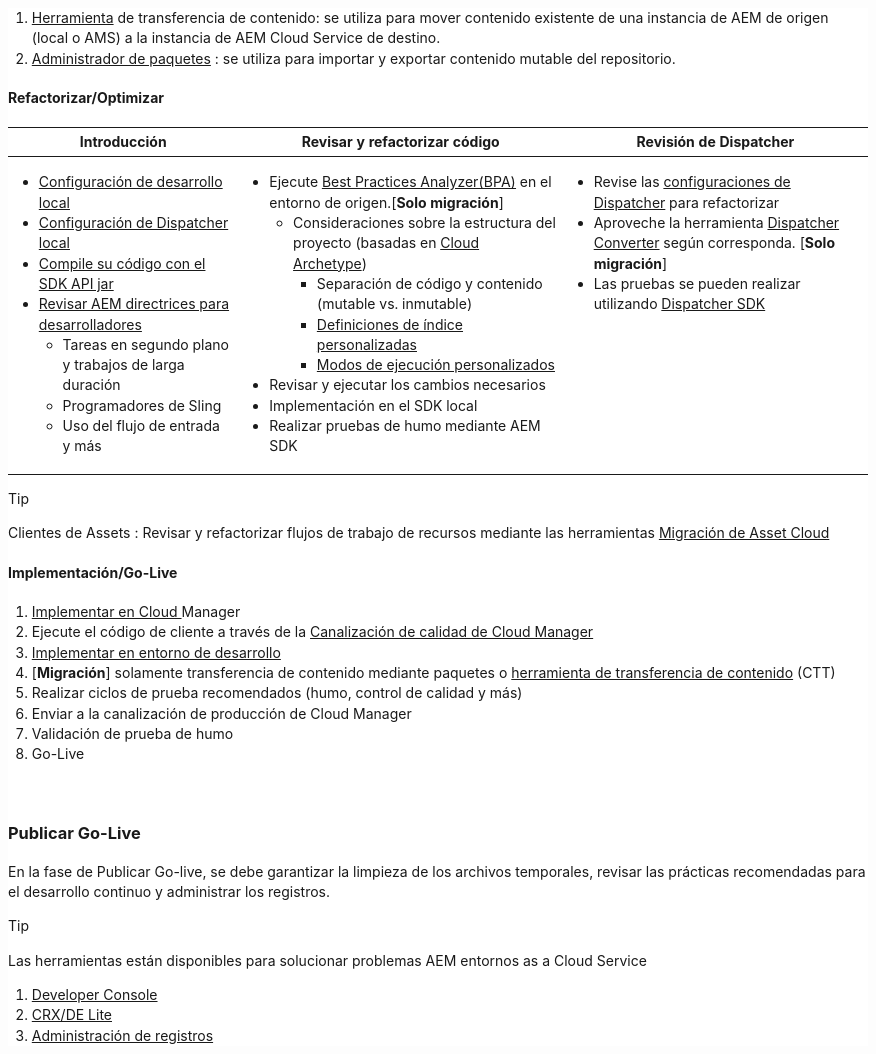 1. [Herramienta](https://experienceleague.adobe.com/docs/experience-manager-learn/cloud-service/migration/content-transfer-tool.html?lang=en#migration)  de transferencia de contenido: se utiliza para mover contenido existente de una instancia de AEM de origen (local o AMS) a la instancia de AEM Cloud Service de destino.
2. [Administrador de paquetes](https://experienceleague.adobe.com/docs/experience-manager-65/administering/contentmanagement/package-manager.html?lang=en#package-manager) : se utiliza para importar y exportar contenido mutable del repositorio.


#### Refactorizar/Optimizar

| Introducción | Revisar y refactorizar código | Revisión de Dispatcher |
|---|---|---|
| <ul><li>[Configuración de desarrollo local](https://experienceleague.adobe.com/docs/experience-manager-learn/cloud-service/local-development-environment-set-up/overview.html?lang=en#local-development-environment-set-up)</li><li>[Configuración de Dispatcher local](https://video.tv.adobe.com/v/30602/)</li><li>[Compile su código con el SDK API jar](https://experienceleague.adobe.com/docs/experience-manager-cloud-service/implementing/developing/aem-as-a-cloud-service-sdk.html?lang=en#developing)</li><li>[Revisar AEM directrices para desarrolladores](https://experienceleague.adobe.com/docs/experience-manager-cloud-service/implementing/developing/development-guidelines.html?lang=en#developing)<ul><li>Tareas en segundo plano y trabajos de larga duración</li><li>Programadores de Sling</li><li>Uso del flujo de entrada y más</li></ul></li></ul> | <ul><li>Ejecute [Best Practices Analyzer(BPA)](https://experienceleague.adobe.com/docs/experience-manager-cloud-service/moving/cloud-migration/best-practices-analyzer/overview-best-practices-analyzer.html?lang=en#cloud-migration) en el entorno de origen.[**Solo migración**]<ul><li>Consideraciones sobre la estructura del proyecto (basadas en [Cloud Archetype](https://github.com/adobe/aem-project-archetype))<ul><li>Separación de código y contenido (mutable vs. inmutable)</li><li>[Definiciones de índice personalizadas](https://experienceleague.adobe.com/docs/experience-manager-cloud-service/operations/indexing.html?lang=en#indexing)</li><li>[Modos de ejecución personalizados](https://experienceleague.adobe.com/docs/experience-manager-cloud-service/implementing/deploying/overview.html?lang=en#runmodes)</li></ul></li></ul></li><li>Revisar y ejecutar los cambios necesarios</li><li>[](https://experienceleague.adobe.com/docs/experience-manager-learn/getting-started-wknd-tutorial-develop/overview.html?lang=en) Implementación en el SDK local</li><li>Realizar pruebas de humo mediante AEM SDK</li></ul> | <ul><li>Revise las [configuraciones de Dispatcher](https://experienceleague.adobe.com/docs/experience-manager-cloud-service/implementing/content-delivery/disp-overview.html?lang=en#local-validation-of-dispatcher-configuration) para refactorizar</li><li>Aproveche la herramienta [Dispatcher Converter](https://experienceleague.adobe.com/docs/experience-manager-cloud-service/moving/refactoring-tools/dispatcher-transformation-utility-tools.html?lang=en#introduction-dispatcher) según corresponda. [**Solo migración**]</li><li>Las pruebas se pueden realizar utilizando [Dispatcher SDK](https://experienceleague.adobe.com/docs/experience-manager-learn/cloud-service/local-development-environment-set-up/dispatcher-tools.html?lang=en#prerequisites)</li></ul> |

>[!TIP]
> Clientes de Assets : Revisar y refactorizar flujos de trabajo de recursos mediante las herramientas [Migración de Asset Cloud](https://github.com/adobe/aem-cloud-migration)


#### Implementación/Go-Live

1. [Implementar en Cloud ](https://experienceleague.adobe.com/docs/experience-manager-cloud-manager/using/managing-code/setup-cloud-manager-git-integration.html?lang=en#managing-code) Manager
2. Ejecute el código de cliente a través de la [Canalización de calidad de Cloud Manager](https://experienceleague.adobe.com/docs/experience-manager-cloud-manager/using/how-to-use/understand-your-test-results.html?lang=en#how-to-use)
3. [Implementar en entorno de desarrollo](https://experienceleague.adobe.com/docs/experience-manager-learn/cloud-service/debugging/debugging-aem-as-a-cloud-service/build-and-deployment.html?lang=en#debugging)
4. [**Migración**] solamente transferencia de contenido mediante paquetes o  [herramienta de transferencia de contenido](/help/move-to-cloud-service/content-transfer-tool/using-content-transfer-tool.md) (CTT)
5. Realizar ciclos de prueba recomendados (humo, control de calidad y más)
6. Enviar a la canalización de producción de Cloud Manager
7. Validación de prueba de humo
8. Go-Live

<br>

### Publicar Go-Live

En la fase de Publicar Go-live, se debe garantizar la limpieza de los archivos temporales, revisar las prácticas recomendadas para el desarrollo continuo y administrar los registros.

>[!TIP]
> Las herramientas están disponibles para solucionar problemas AEM entornos as a Cloud Service
>1. [Developer Console](https://experienceleague.adobe.com/docs/experience-manager-cloud-service/implementing/developing/development-guidelines.html?lang=en#aem-as-a-cloud-service-development-tools)
>2. [CRX/DE Lite](https://experienceleague.adobe.com/docs/experience-manager-learn/cloud-service/debugging/debugging-aem-as-a-cloud-service/crxde-lite.html?lang=en#debugging)
>3. [Administración de registros](https://experienceleague.adobe.com/docs/experience-manager-cloud-service/implementing/using-cloud-manager/manage-logs.html?lang=en#using-cloud-manager)
